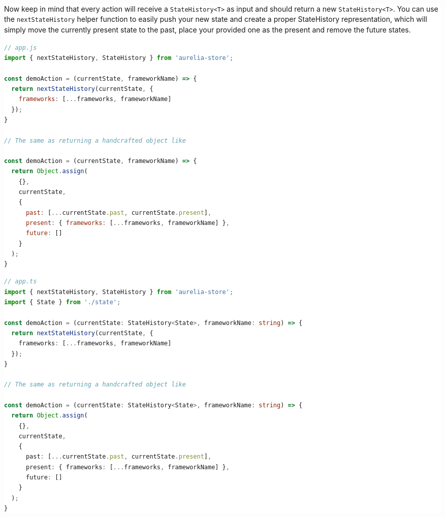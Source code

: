 Now keep in mind that every action will receive a `StateHistory<T>` as input and should return a new `StateHistory<T>`.
You can use the `nextStateHistory` helper function to easily push your new state and create a proper StateHistory representation, which will simply move the currently present state to the past, place your provided one as the present and remove the future states.

```JavaScript A StateHistory-aware action
// app.js
import { nextStateHistory, StateHistory } from 'aurelia-store';

const demoAction = (currentState, frameworkName) => {
  return nextStateHistory(currentState, {
    frameworks: [...frameworks, frameworkName]
  });
}

// The same as returning a handcrafted object like

const demoAction = (currentState, frameworkName) => {
  return Object.assign(
    {},
    currentState,
    {
      past: [...currentState.past, currentState.present],
      present: { frameworks: [...frameworks, frameworkName] },
      future: []
    }
  );
}
```
```TypeScript A StateHistory-aware action [variant]
// app.ts
import { nextStateHistory, StateHistory } from 'aurelia-store';
import { State } from './state';

const demoAction = (currentState: StateHistory<State>, frameworkName: string) => {
  return nextStateHistory(currentState, {
    frameworks: [...frameworks, frameworkName]
  });
}

// The same as returning a handcrafted object like

const demoAction = (currentState: StateHistory<State>, frameworkName: string) => {
  return Object.assign(
    {},
    currentState,
    {
      past: [...currentState.past, currentState.present],
      present: { frameworks: [...frameworks, frameworkName] },
      future: []
    }
  );
}
```
